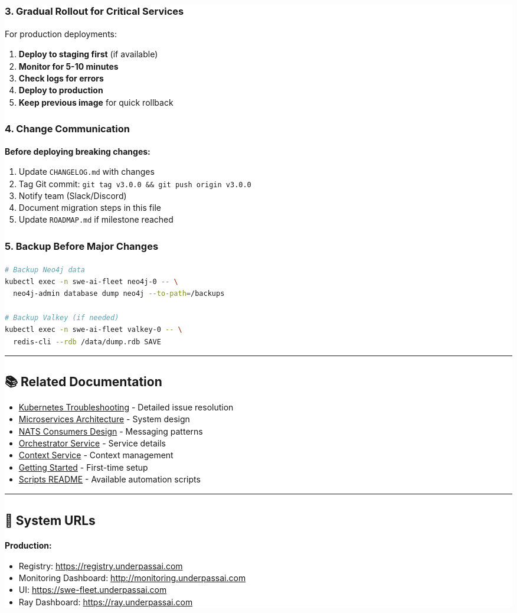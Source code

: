 ### 3. Gradual Rollout for Critical Services

For production deployments:

1. **Deploy to staging first** (if available)
2. **Monitor for 5-10 minutes**
3. **Check logs for errors**
4. **Deploy to production**
5. **Keep previous image** for quick rollback

### 4. Change Communication

**Before deploying breaking changes:**

1. Update `CHANGELOG.md` with changes
2. Tag Git commit: `git tag v3.0.0 && git push origin v3.0.0`
3. Notify team (Slack/Discord)
4. Document migration steps in this file
5. Update `ROADMAP.md` if milestone reached

### 5. Backup Before Major Changes

```bash
# Backup Neo4j data
kubectl exec -n swe-ai-fleet neo4j-0 -- \
  neo4j-admin database dump neo4j --to-path=/backups

# Backup Valkey (if needed)
kubectl exec -n swe-ai-fleet valkey-0 -- \
  redis-cli --rdb /data/dump.rdb SAVE
```

---

## 📚 Related Documentation

- [Kubernetes Troubleshooting](./K8S_TROUBLESHOOTING.md) - Detailed issue resolution
- [Microservices Architecture](../architecture/MICROSERVICES_ARCHITECTURE.md) - System design
- [NATS Consumers Design](../architecture/NATS_CONSUMERS_DESIGN.md) - Messaging patterns
- [Orchestrator Service](../microservices/ORCHESTRATOR_SERVICE.md) - Service details
- [Context Service](../microservices/CONTEXT_SERVICE.md) - Context management
- [Getting Started](../getting-started/README.md) - First-time setup
- [Scripts README](../../scripts/README.md) - Available automation scripts

---

## 🔗 System URLs

**Production:**
- Registry: https://registry.underpassai.com
- Monitoring Dashboard: http://monitoring.underpassai.com  
- UI: https://swe-fleet.underpassai.com
- Ray Dashboard: https://ray.underpassai.com

